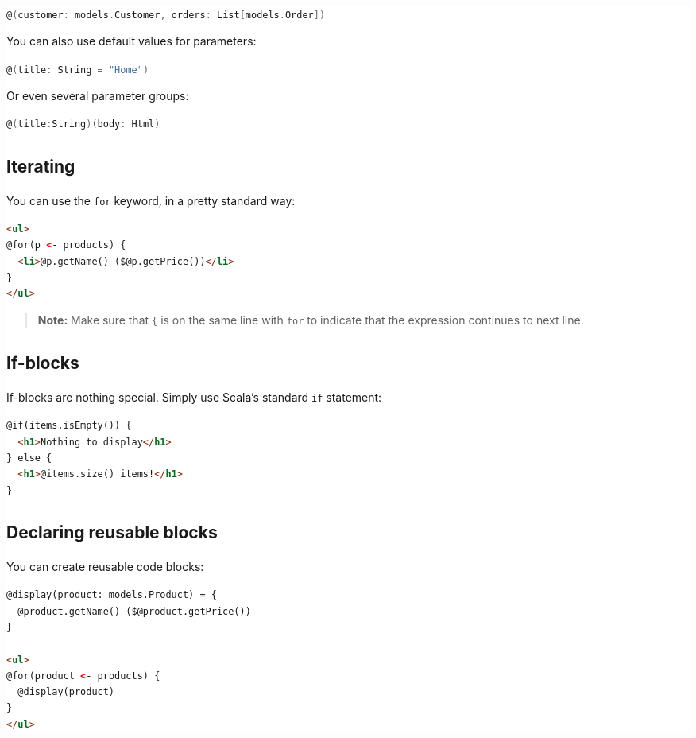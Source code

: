 ```scala
@(customer: models.Customer, orders: List[models.Order])
```

You can also use default values for parameters:

```scala
@(title: String = "Home")
```

Or even several parameter groups:

```scala
@(title:String)(body: Html)
```

## Iterating

You can use the `for` keyword, in a pretty standard way:

```html
<ul>
@for(p <- products) {
  <li>@p.getName() ($@p.getPrice())</li>
} 
</ul>
```

> **Note:** Make sure that `{` is on the same line with `for` to indicate that the expression continues to next line.  


## If-blocks

If-blocks are nothing special. Simply use Scala’s standard `if` statement:

```html
@if(items.isEmpty()) {
  <h1>Nothing to display</h1>
} else {
  <h1>@items.size() items!</h1>
}
```

## Declaring reusable blocks

You can create reusable code blocks:

```html
@display(product: models.Product) = {
  @product.getName() ($@product.getPrice())
}
 
<ul>
@for(product <- products) {
  @display(product)
} 
</ul>
```
